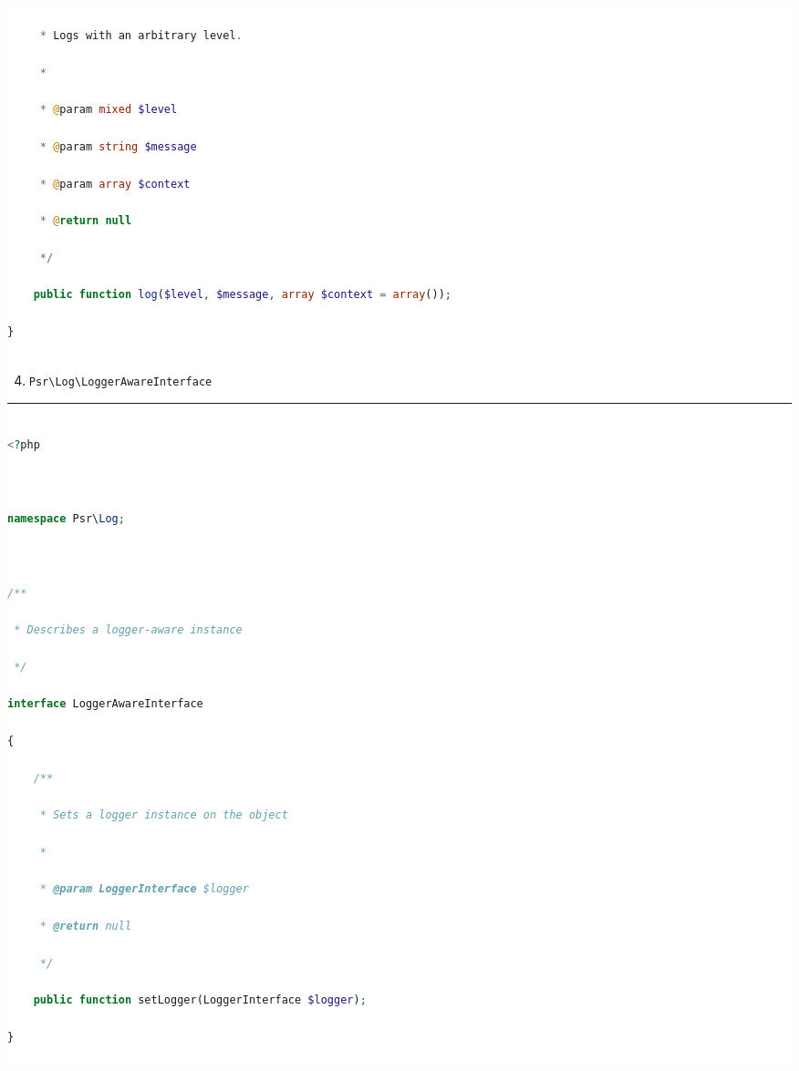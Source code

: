 ```php
  
     * Logs with an arbitrary level.
  
     *
  
     * @param mixed $level
  
     * @param string $message
  
     * @param array $context
  
     * @return null
  
     */
  
    public function log($level, $message, array $context = array());
  
}
  
```
  

  
4. `Psr\Log\LoggerAwareInterface`
  
---------------------------------
  

  
```php
  
<?php
  

  
namespace Psr\Log;
  

  
/**
  
 * Describes a logger-aware instance
  
 */
  
interface LoggerAwareInterface
  
{
  
    /**
  
     * Sets a logger instance on the object
  
     *
  
     * @param LoggerInterface $logger
  
     * @return null
  
     */
  
    public function setLogger(LoggerInterface $logger);
  
}
  
```
  